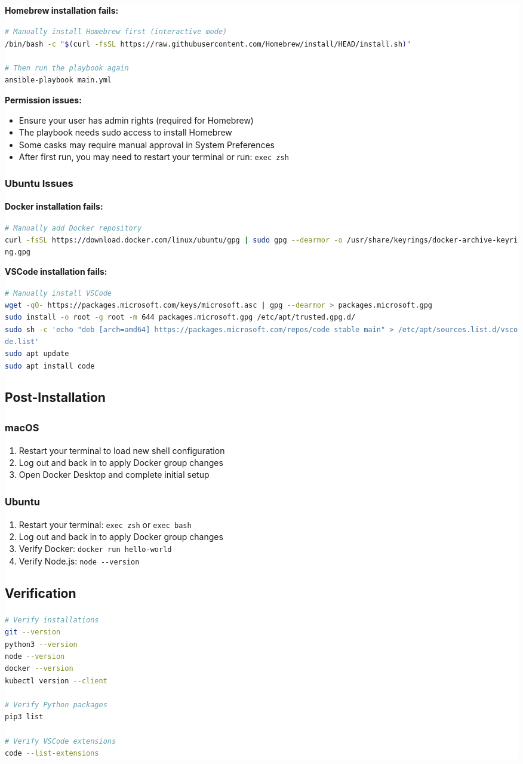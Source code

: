**Homebrew installation fails:**
```bash
# Manually install Homebrew first (interactive mode)
/bin/bash -c "$(curl -fsSL https://raw.githubusercontent.com/Homebrew/install/HEAD/install.sh)"

# Then run the playbook again
ansible-playbook main.yml
```

**Permission issues:**
- Ensure your user has admin rights (required for Homebrew)
- The playbook needs sudo access to install Homebrew
- Some casks may require manual approval in System Preferences
- After first run, you may need to restart your terminal or run: `exec zsh`

### Ubuntu Issues

**Docker installation fails:**
```bash
# Manually add Docker repository
curl -fsSL https://download.docker.com/linux/ubuntu/gpg | sudo gpg --dearmor -o /usr/share/keyrings/docker-archive-keyring.gpg
```

**VSCode installation fails:**
```bash
# Manually install VSCode
wget -qO- https://packages.microsoft.com/keys/microsoft.asc | gpg --dearmor > packages.microsoft.gpg
sudo install -o root -g root -m 644 packages.microsoft.gpg /etc/apt/trusted.gpg.d/
sudo sh -c 'echo "deb [arch=amd64] https://packages.microsoft.com/repos/code stable main" > /etc/apt/sources.list.d/vscode.list'
sudo apt update
sudo apt install code
```

## Post-Installation

### macOS
1. Restart your terminal to load new shell configuration
2. Log out and back in to apply Docker group changes
3. Open Docker Desktop and complete initial setup

### Ubuntu
1. Restart your terminal: `exec zsh` or `exec bash`
2. Log out and back in to apply Docker group changes
3. Verify Docker: `docker run hello-world`
4. Verify Node.js: `node --version`

## Verification

```bash
# Verify installations
git --version
python3 --version
node --version
docker --version
kubectl version --client

# Verify Python packages
pip3 list

# Verify VSCode extensions
code --list-extensions

```